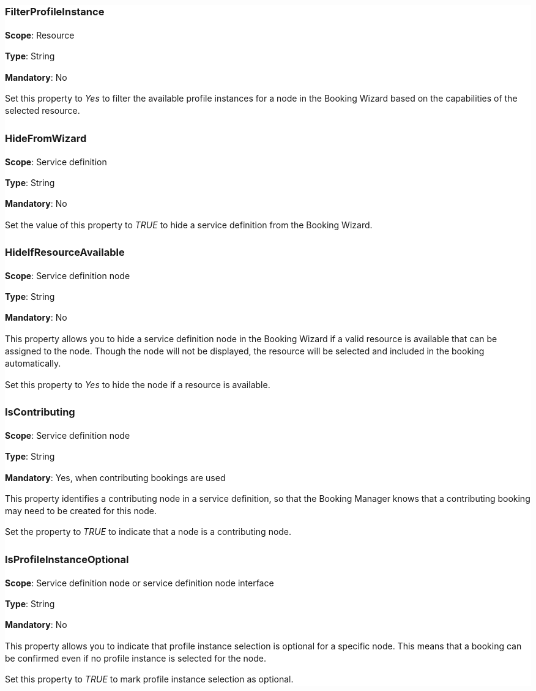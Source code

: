 ### FilterProfileInstance

**Scope**: Resource

**Type**: String

**Mandatory**: No

Set this property to *Yes* to filter the available profile instances for a node in the Booking Wizard based on the capabilities of the selected resource.

### HideFromWizard

**Scope**: Service definition

**Type**: String

**Mandatory**: No

Set the value of this property to *TRUE* to hide a service definition from the Booking Wizard.

### HideIfResourceAvailable

**Scope**: Service definition node

**Type**: String

**Mandatory**: No

This property allows you to hide a service definition node in the Booking Wizard if a valid resource is available that can be assigned to the node. Though the node will not be displayed, the resource will be selected and included in the booking automatically.

Set this property to *Yes* to hide the node if a resource is available.

### IsContributing

**Scope**: Service definition node

**Type**: String

**Mandatory**: Yes, when contributing bookings are used

This property identifies a contributing node in a service definition, so that the Booking Manager knows that a contributing booking may need to be created for this node.

Set the property to *TRUE* to indicate that a node is a contributing node.

### IsProfileInstanceOptional

**Scope**: Service definition node or service definition node interface

**Type**: String

**Mandatory**: No

This property allows you to indicate that profile instance selection is optional for a specific node. This means that a booking can be confirmed even if no profile instance is selected for the node.

Set this property to *TRUE* to mark profile instance selection as optional.
